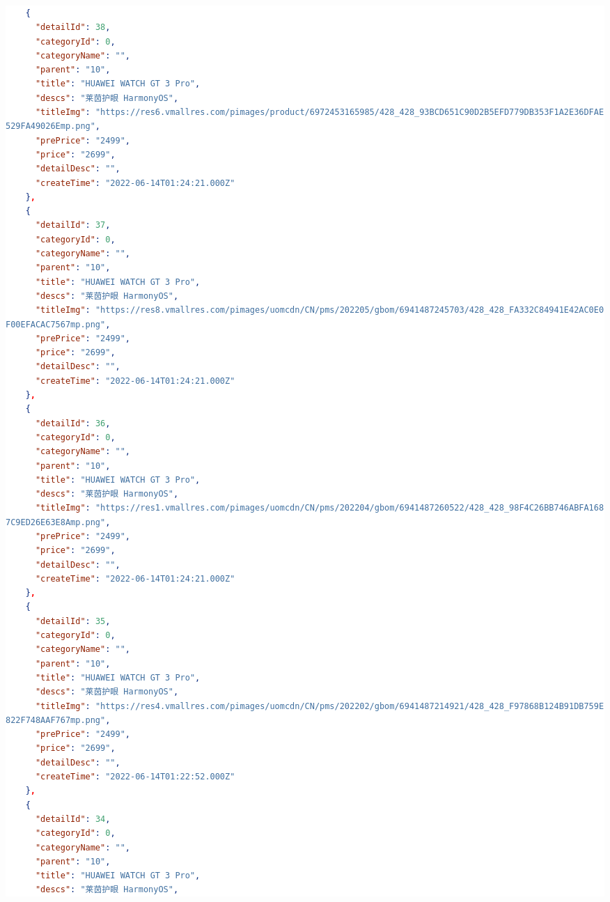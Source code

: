 ```json
    {
      "detailId": 38,
      "categoryId": 0,
      "categoryName": "",
      "parent": "10",
      "title": "HUAWEI WATCH GT 3 Pro",
      "descs": "莱茵护眼 HarmonyOS",
      "titleImg": "https://res6.vmallres.com/pimages/product/6972453165985/428_428_93BCD651C90D2B5EFD779DB353F1A2E36DFAE529FA49026Emp.png",
      "prePrice": "2499",
      "price": "2699",
      "detailDesc": "",
      "createTime": "2022-06-14T01:24:21.000Z"
    },
    {
      "detailId": 37,
      "categoryId": 0,
      "categoryName": "",
      "parent": "10",
      "title": "HUAWEI WATCH GT 3 Pro",
      "descs": "莱茵护眼 HarmonyOS",
      "titleImg": "https://res8.vmallres.com/pimages/uomcdn/CN/pms/202205/gbom/6941487245703/428_428_FA332C84941E42AC0E0F00EFACAC7567mp.png",
      "prePrice": "2499",
      "price": "2699",
      "detailDesc": "",
      "createTime": "2022-06-14T01:24:21.000Z"
    },
    {
      "detailId": 36,
      "categoryId": 0,
      "categoryName": "",
      "parent": "10",
      "title": "HUAWEI WATCH GT 3 Pro",
      "descs": "莱茵护眼 HarmonyOS",
      "titleImg": "https://res1.vmallres.com/pimages/uomcdn/CN/pms/202204/gbom/6941487260522/428_428_98F4C26BB746ABFA1687C9ED26E63E8Amp.png",
      "prePrice": "2499",
      "price": "2699",
      "detailDesc": "",
      "createTime": "2022-06-14T01:24:21.000Z"
    },
    {
      "detailId": 35,
      "categoryId": 0,
      "categoryName": "",
      "parent": "10",
      "title": "HUAWEI WATCH GT 3 Pro",
      "descs": "莱茵护眼 HarmonyOS",
      "titleImg": "https://res4.vmallres.com/pimages/uomcdn/CN/pms/202202/gbom/6941487214921/428_428_F97868B124B91DB759E822F748AAF767mp.png",
      "prePrice": "2499",
      "price": "2699",
      "detailDesc": "",
      "createTime": "2022-06-14T01:22:52.000Z"
    },
    {
      "detailId": 34,
      "categoryId": 0,
      "categoryName": "",
      "parent": "10",
      "title": "HUAWEI WATCH GT 3 Pro",
      "descs": "莱茵护眼 HarmonyOS",
```